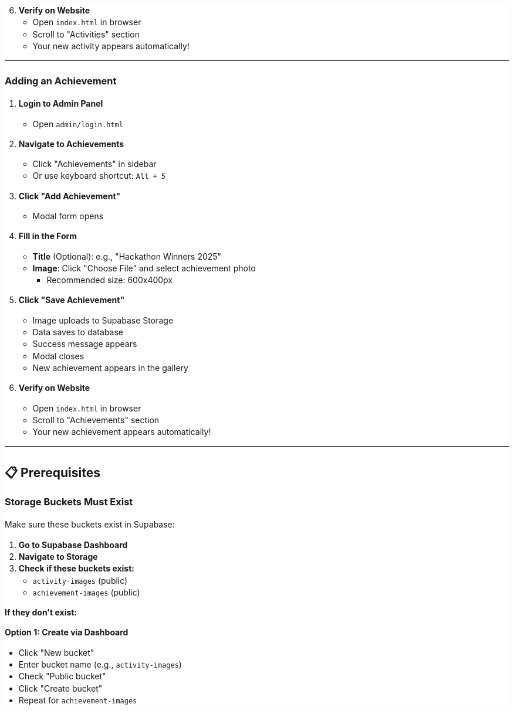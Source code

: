 6. **Verify on Website**
   - Open `index.html` in browser
   - Scroll to "Activities" section
   - Your new activity appears automatically!

---

### Adding an Achievement

1. **Login to Admin Panel**
   - Open `admin/login.html`

2. **Navigate to Achievements**
   - Click "Achievements" in sidebar
   - Or use keyboard shortcut: `Alt + 5`

3. **Click "Add Achievement"**
   - Modal form opens

4. **Fill in the Form**
   - **Title** (Optional): e.g., "Hackathon Winners 2025"
   - **Image**: Click "Choose File" and select achievement photo
     - Recommended size: 600x400px

5. **Click "Save Achievement"**
   - Image uploads to Supabase Storage
   - Data saves to database
   - Success message appears
   - Modal closes
   - New achievement appears in the gallery

6. **Verify on Website**
   - Open `index.html` in browser
   - Scroll to "Achievements" section
   - Your new achievement appears automatically!

---

## 📋 Prerequisites

### Storage Buckets Must Exist

Make sure these buckets exist in Supabase:

1. **Go to Supabase Dashboard**
2. **Navigate to Storage**
3. **Check if these buckets exist:**
   - `activity-images` (public)
   - `achievement-images` (public)

**If they don't exist:**

**Option 1: Create via Dashboard**
- Click "New bucket"
- Enter bucket name (e.g., `activity-images`)
- Check "Public bucket"
- Click "Create bucket"
- Repeat for `achievement-images`

